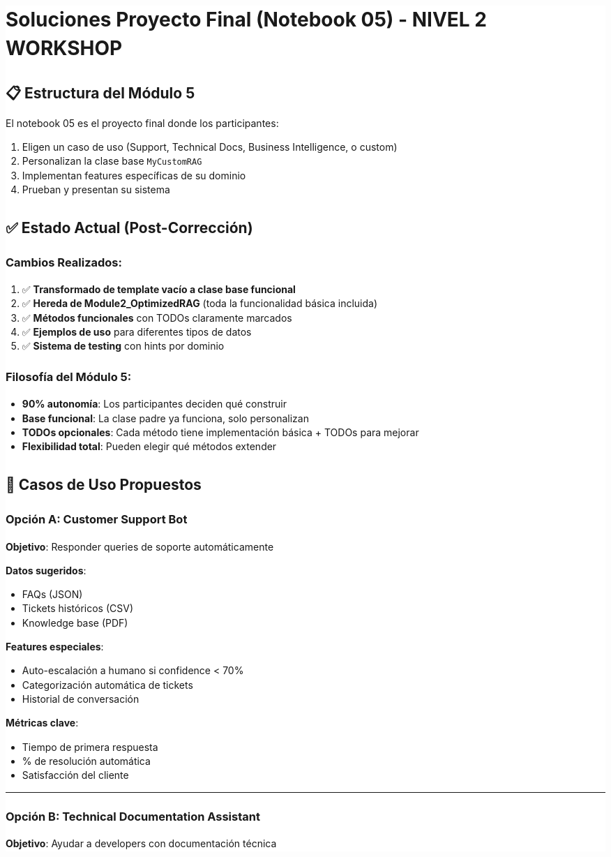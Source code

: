 # Soluciones Proyecto Final (Notebook 05) - NIVEL 2 WORKSHOP

## 📋 Estructura del Módulo 5

El notebook 05 es el proyecto final donde los participantes:
1. Eligen un caso de uso (Support, Technical Docs, Business Intelligence, o custom)
2. Personalizan la clase base `MyCustomRAG`
3. Implementan features específicas de su dominio
4. Prueban y presentan su sistema

## ✅ Estado Actual (Post-Corrección)

### Cambios Realizados:
1. ✅ **Transformado de template vacío a clase base funcional**
2. ✅ **Hereda de Module2_OptimizedRAG** (toda la funcionalidad básica incluida)
3. ✅ **Métodos funcionales** con TODOs claramente marcados
4. ✅ **Ejemplos de uso** para diferentes tipos de datos
5. ✅ **Sistema de testing** con hints por dominio

### Filosofía del Módulo 5:
- **90% autonomía**: Los participantes deciden qué construir
- **Base funcional**: La clase padre ya funciona, solo personalizan
- **TODOs opcionales**: Cada método tiene implementación básica + TODOs para mejorar
- **Flexibilidad total**: Pueden elegir qué métodos extender

## 🎯 Casos de Uso Propuestos

### Opción A: Customer Support Bot
**Objetivo**: Responder queries de soporte automáticamente

**Datos sugeridos**:
- FAQs (JSON)
- Tickets históricos (CSV)
- Knowledge base (PDF)

**Features especiales**:
- Auto-escalación a humano si confidence < 70%
- Categorización automática de tickets
- Historial de conversación

**Métricas clave**:
- Tiempo de primera respuesta
- % de resolución automática
- Satisfacción del cliente

---

### Opción B: Technical Documentation Assistant
**Objetivo**: Ayudar a developers con documentación técnica
